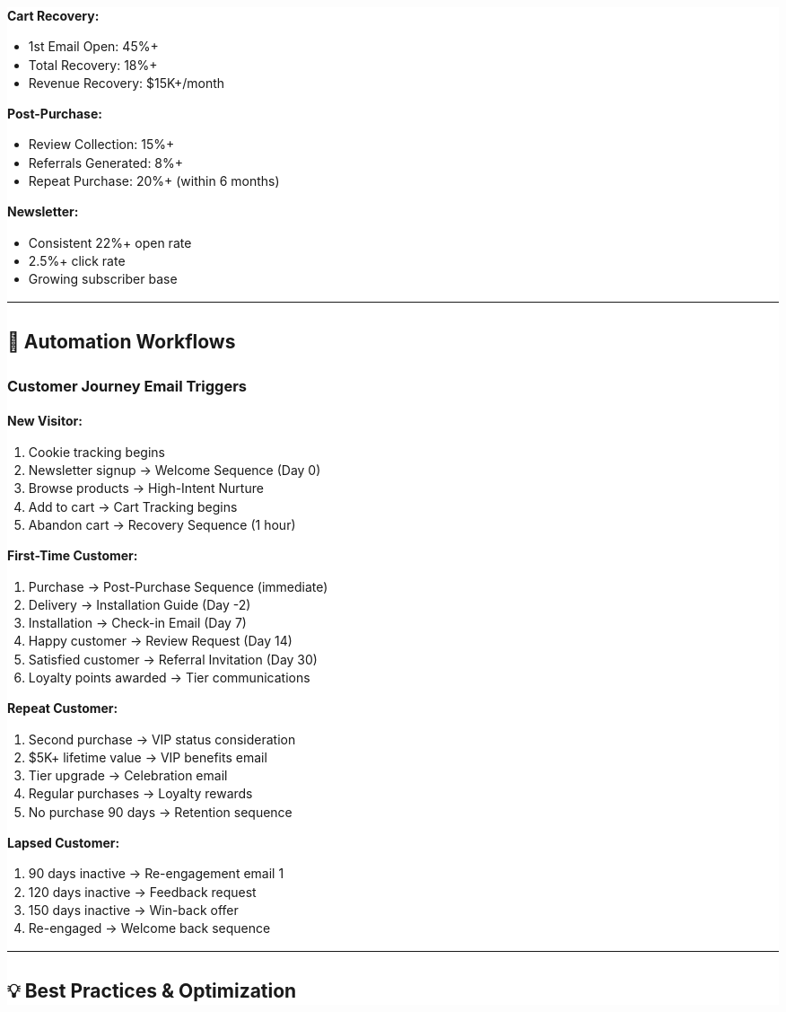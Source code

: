 **Cart Recovery:**
- 1st Email Open: 45%+
- Total Recovery: 18%+
- Revenue Recovery: $15K+/month

**Post-Purchase:**
- Review Collection: 15%+
- Referrals Generated: 8%+
- Repeat Purchase: 20%+ (within 6 months)

**Newsletter:**
- Consistent 22%+ open rate
- 2.5%+ click rate
- Growing subscriber base

---

## 🔄 Automation Workflows

### Customer Journey Email Triggers

**New Visitor:**
1. Cookie tracking begins
2. Newsletter signup → Welcome Sequence (Day 0)
3. Browse products → High-Intent Nurture
4. Add to cart → Cart Tracking begins
5. Abandon cart → Recovery Sequence (1 hour)

**First-Time Customer:**
1. Purchase → Post-Purchase Sequence (immediate)
2. Delivery → Installation Guide (Day -2)
3. Installation → Check-in Email (Day 7)
4. Happy customer → Review Request (Day 14)
5. Satisfied customer → Referral Invitation (Day 30)
6. Loyalty points awarded → Tier communications

**Repeat Customer:**
1. Second purchase → VIP status consideration
2. $5K+ lifetime value → VIP benefits email
3. Tier upgrade → Celebration email
4. Regular purchases → Loyalty rewards
5. No purchase 90 days → Retention sequence

**Lapsed Customer:**
1. 90 days inactive → Re-engagement email 1
2. 120 days inactive → Feedback request
3. 150 days inactive → Win-back offer
4. Re-engaged → Welcome back sequence

---

## 💡 Best Practices & Optimization
